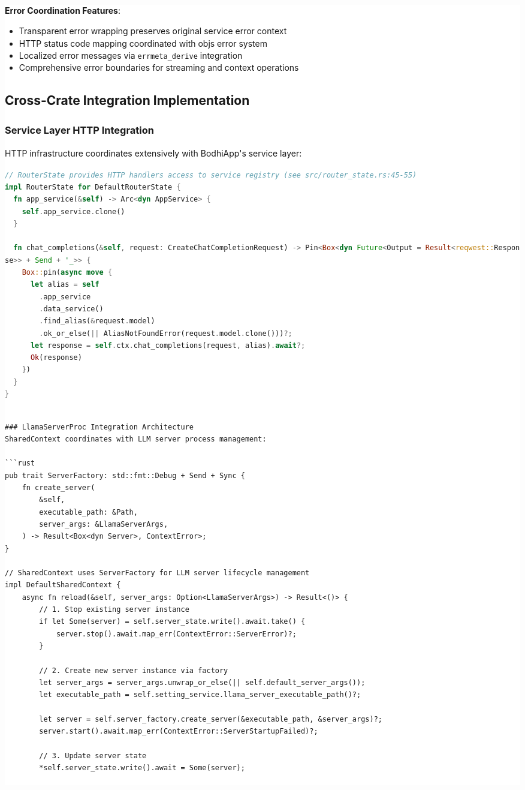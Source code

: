 **Error Coordination Features**:
- Transparent error wrapping preserves original service error context
- HTTP status code mapping coordinated with objs error system
- Localized error messages via `errmeta_derive` integration
- Comprehensive error boundaries for streaming and context operations

## Cross-Crate Integration Implementation

### Service Layer HTTP Integration
HTTP infrastructure coordinates extensively with BodhiApp's service layer:

```rust
// RouterState provides HTTP handlers access to service registry (see src/router_state.rs:45-55)
impl RouterState for DefaultRouterState {
  fn app_service(&self) -> Arc<dyn AppService> {
    self.app_service.clone()
  }
  
  fn chat_completions(&self, request: CreateChatCompletionRequest) -> Pin<Box<dyn Future<Output = Result<reqwest::Response>> + Send + '_>> {
    Box::pin(async move {
      let alias = self
        .app_service
        .data_service()
        .find_alias(&request.model)
        .ok_or_else(|| AliasNotFoundError(request.model.clone()))?;
      let response = self.ctx.chat_completions(request, alias).await?;
      Ok(response)
    })
  }
}
```
```

### LlamaServerProc Integration Architecture
SharedContext coordinates with LLM server process management:

```rust
pub trait ServerFactory: std::fmt::Debug + Send + Sync {
    fn create_server(
        &self,
        executable_path: &Path,
        server_args: &LlamaServerArgs,
    ) -> Result<Box<dyn Server>, ContextError>;
}

// SharedContext uses ServerFactory for LLM server lifecycle management
impl DefaultSharedContext {
    async fn reload(&self, server_args: Option<LlamaServerArgs>) -> Result<()> {
        // 1. Stop existing server instance
        if let Some(server) = self.server_state.write().await.take() {
            server.stop().await.map_err(ContextError::ServerError)?;
        }
        
        // 2. Create new server instance via factory
        let server_args = server_args.unwrap_or_else(|| self.default_server_args());
        let executable_path = self.setting_service.llama_server_executable_path()?;
        
        let server = self.server_factory.create_server(&executable_path, &server_args)?;
        server.start().await.map_err(ContextError::ServerStartupFailed)?;
        
        // 3. Update server state
        *self.server_state.write().await = Some(server);
        
```